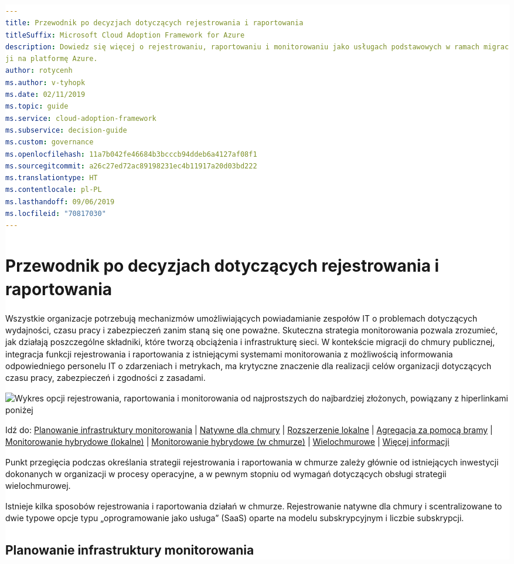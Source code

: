 ```yaml
---
title: Przewodnik po decyzjach dotyczących rejestrowania i raportowania
titleSuffix: Microsoft Cloud Adoption Framework for Azure
description: Dowiedz się więcej o rejestrowaniu, raportowaniu i monitorowaniu jako usługach podstawowych w ramach migracji na platformę Azure.
author: rotycenh
ms.author: v-tyhopk
ms.date: 02/11/2019
ms.topic: guide
ms.service: cloud-adoption-framework
ms.subservice: decision-guide
ms.custom: governance
ms.openlocfilehash: 11a7b042fe46684b3bcccb94ddeb6a4127af08f1
ms.sourcegitcommit: a26c27ed72ac89198231ec4b11917a20d03bd222
ms.translationtype: HT
ms.contentlocale: pl-PL
ms.lasthandoff: 09/06/2019
ms.locfileid: "70817030"
---
```

# <a name="logging-and-reporting-decision-guide"></a>Przewodnik po decyzjach dotyczących rejestrowania i raportowania

Wszystkie organizacje potrzebują mechanizmów umożliwiających powiadamianie zespołów IT o problemach dotyczących wydajności, czasu pracy i zabezpieczeń zanim staną się one poważne. Skuteczna strategia monitorowania pozwala zrozumieć, jak działają poszczególne składniki, które tworzą obciążenia i infrastrukturę sieci. W kontekście migracji do chmury publicznej, integracja funkcji rejestrowania i raportowania z istniejącymi systemami monitorowania z możliwością informowania odpowiedniego personelu IT o zdarzeniach i metrykach, ma krytyczne znaczenie dla realizacji celów organizacji dotyczących czasu pracy, zabezpieczeń i zgodności z zasadami.

![Wykres opcji rejestrowania, raportowania i monitorowania od najprostszych do najbardziej złożonych, powiązany z hiperlinkami poniżej](../../_images/discovery-guides/discovery-guide-logs-and-reporting.png)

Idź do: [Planowanie infrastruktury monitorowania](#planning-your-monitoring-infrastructure) | [Natywne dla chmury](#cloud-native) | [Rozszerzenie lokalne](#on-premises-extension) | [Agregacja za pomocą bramy](#gateway-aggregation) | [Monitorowanie hybrydowe (lokalne)](#hybrid-monitoring-on-premises) | [Monitorowanie hybrydowe (w chmurze)](#hybrid-monitoring-cloud-based) | [Wielochmurowe](#multicloud) | [Więcej informacji](#learn-more)

Punkt przegięcia podczas określania strategii rejestrowania i raportowania w chmurze zależy głównie od istniejących inwestycji dokonanych w organizacji w procesy operacyjne, a w pewnym stopniu od wymagań dotyczących obsługi strategii wielochmurowej.

Istnieje kilka sposobów rejestrowania i raportowania działań w chmurze. Rejestrowanie natywne dla chmury i scentralizowane to dwie typowe opcje typu „oprogramowanie jako usługa” (SaaS) oparte na modelu subskrypcyjnym i liczbie subskrypcji.

## <a name="planning-your-monitoring-infrastructure"></a>Planowanie infrastruktury monitorowania

